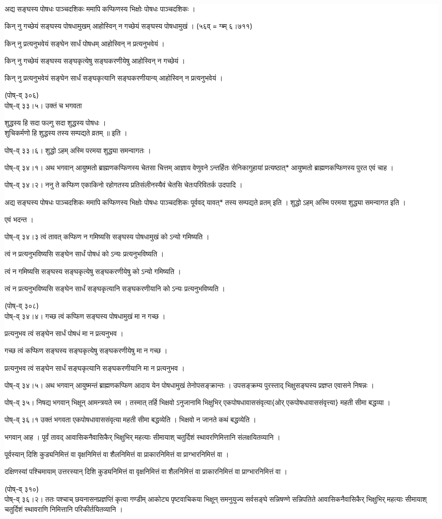 अद्य सङ्घस्य पोषधः पाञ्चदशिकः ममापि कप्फिणस्य भिक्षोः पोषधः पाञ्चदशिकः ।  
  
किन् नु गच्छेयं सङ्घस्य पोषधामुखम् आहोस्विन् न गच्छेयं सङ्घस्य पोषधामुखं । (५६व् = ग्ब्म् ६।७११)  
  
किन् नु प्रत्यनुभवेयं सङ्घेन सार्धं पोषधम् आहोस्विन् न प्रत्यनुभवेयं ।  
  
किन् नु गच्छेयं सङ्घस्य सङ्घकृत्येषु सङ्घकरणीयेषु आहोस्विन् न गच्छेयं ।  
  
किन् नु प्रत्यनुभवेयं सङ्घेन सार्धं सङ्घकृत्यानि सङ्घकरणीयान्य् आहोस्विन् न प्रत्यनुभवेयं ।  
  
(पोष्-व् ३०६)  
पोष्-व् ३३।५। उक्तं च भगवता  
  
शुद्धस्य हि सदा फल्गु सदा शुद्धस्य पोषधः ।  
शुचिकर्मणो हि शुद्धस्य तस्य सम्पद्यते व्रतम् ॥ इति ।  
  
पोष्-व् ३३।६। शुद्धो ऽहम् अस्मि परमया शुद्ध्या समन्वागतः ।  
  
पोष्-व् ३४।१। अथ भगवान् आयुष्मतो ब्राह्मणकप्फिणस्य चेतसा चित्तम् आज्ञाय वेणुवने ऽन्तर्हितः सेनिकागुहायां प्रत्यष्ठात्* आयुष्मतो ब्राह्मणकप्फिणस्य पुरत एवं चाह ।  
  
पोष्-व् ३४।२। ननु ते कप्फिण एकाकिनो रहोगतस्य प्रतिसंलीनस्यैवं चेतसि चेतःपरिवितर्क उदपादि ।  
  
अद्य सङ्घस्य पोषधः पाञ्चदशिकः ममापि कप्फिणस्य भिक्षोः पोषधः पाञ्चदशिकः पूर्ववद् यावत्* तस्य सम्पद्यते व्रतम् इति । शुद्धो ऽहम् अस्मि परमया शुद्ध्या समन्वागत इति ।  
  
एवं भदन्त ।  
  
पोष्-व् ३४।३ त्वं तावत् कप्फिण न गमिष्यसि सङ्घस्य पोषधामुखं को ऽन्यो गमिष्यति ।  
  
त्वं न प्रत्यनुभविष्यसि सङ्घेन सार्धं पोषधं को ऽन्यः प्रत्यनुभविष्यति ।  
  
त्वं न गमिष्यसि सङ्घस्य सङ्घकृत्येषु सङ्घकरणीयेषु को ऽन्यो गमिष्यति ।  
  
त्वं न प्रत्यनुभविष्यसि सङ्घेन सार्धं सङ्घकृत्यानि सङ्घकरणीयानि को ऽन्यः प्रत्यनुभविष्यति ।  
  
(पोष्-व् ३०८)  
पोष्-व् ३४।४। गच्छ त्वं कप्फिण सङ्घस्य पोषधामुखं मा न गच्छ ।  
  
प्रत्यनुभव त्वं सङ्घेन सार्धं पोषधं मा न प्रत्यनुभव ।  
  
गच्छ त्वं कप्फिण सङ्घस्य सङ्घकृत्येषु सङ्घकरणीयेषु मा न गच्छ ।  
  
प्रत्यनुभव त्वं सङ्घेन सार्धं सङ्घकृत्यानि सङ्घकरणीयानि मा न प्रत्यनुभव ।  
  
पोष्-व् ३४।५। अथ भगवान् आयुष्मन्तं ब्राह्मणकप्फिण आदाय येन पोषधामुखं तेनोपसङ्क्रान्तः । उपसङ्क्रम्य पुरस्ताद् भिक्षुसङ्घस्य प्रज्ञप्त एवासने निषन्नः ।  
  
पोष्-व् ३५। निषद्य भगवान् भिक्षून् आमन्त्रयते स्म । तस्मात् तर्हि भिक्षवो ऽनुजानामि भिक्षुभिर् एकपोषधावाससंवृत्या{ओर् एकपोषधावाससंवृत्त्या} महती सीमा बद्धव्या ।  
  
पोष्-व् ३६।१ उक्तं भगवता एकपोषधावाससंवृत्या महती सीमा बद्धव्येति । भिक्षवो न जानते कथं बद्धव्येति ।  
  
भगवान् आह । पूर्वं तावद् आवासिकनैवासिकैर् भिक्षुभिर् महत्याः सीमायाश् चतुर्दिशं स्थावरणिमित्तानि संलक्षयितव्यानि ।  
  
पूर्वस्यान् दिशि कुड्यनिमित्तं वा वृक्षनिमित्तं वा शैलनिमित्तं वा प्राकारनिमित्तं वा प्राग्भारनिमित्तं वा ।  
  
दक्षिणस्यां पश्चिमायाम् उत्तरस्यान् दिशि कुड्यनिमित्तं वा वृक्षनिमित्तं वा शैलनिमित्तं वा प्राकारनिमित्तं वा प्राग्भारनिमित्तं वा ।  
  
(पोष्-व् ३१०)  
पोष्-व् ३६।२। ततः पश्चाच् छयनासनप्रज्ञप्तिं कृत्वा गण्डीम् आकोट्य पृष्टवाचिकया भिक्षून् समनुयुज्य सर्वसङ्घे सन्निषण्णे सन्निपतिते आवासिकनैवासिकैर् भिक्षुभिर् महत्याः सीमायाश् चतुर्दिशं स्थावराणि निमित्तानि परिकीर्तयितव्यानि ।  
  